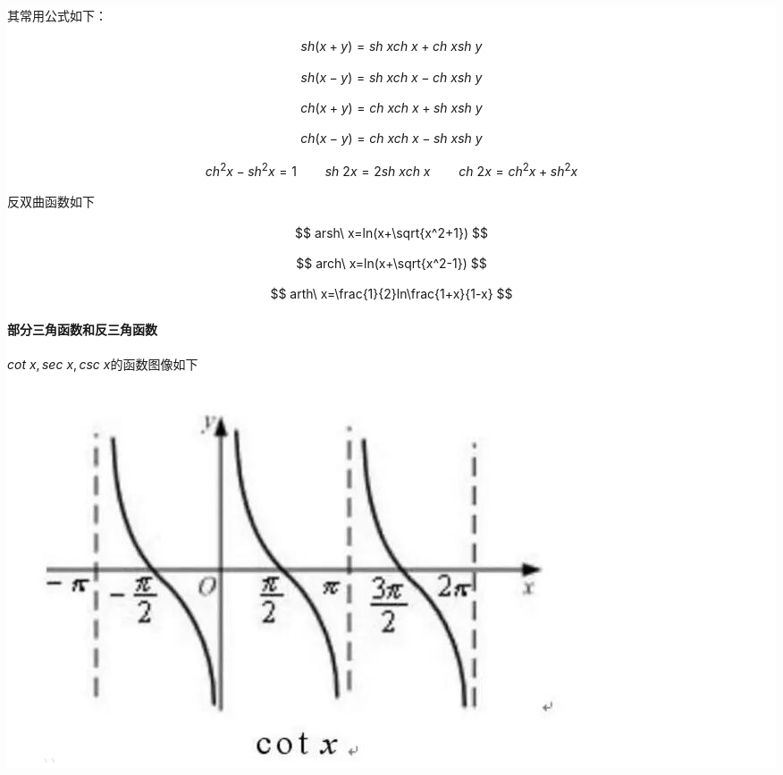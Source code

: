 其常用公式如下：

$$
sh(x+y)=sh\ xch\ x+ch\ xsh\ y
$$

$$
sh(x-y)=sh\ xch\ x-ch\ xsh\ y
$$

$$
ch(x+y)=ch\ xch\ x+sh\ xsh\ y
$$

$$
ch(x-y)=ch\ xch\ x-sh\ xsh\ y
$$

$$
ch^2x-sh^2x=1\qquad sh\ 2x=2sh\ xch\ x\qquad
ch\ 2x=ch^2x+sh^2x
$$

反双曲函数如下

$$
arsh\ x=ln(x+\sqrt{x^2+1})
$$

$$
arch\ x=ln(x+\sqrt{x^2-1})
$$

$$
arth\ x=\frac{1}{2}ln\frac{1+x}{1-x}
$$

#### 部分三角函数和反三角函数

$cot\ x,sec\ x,csc\ x$的函数图像如下

![](cot.jpg)

